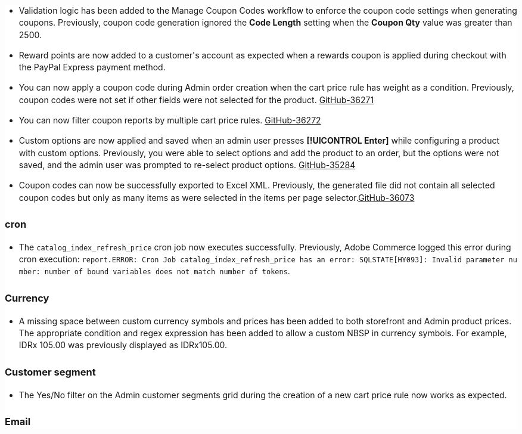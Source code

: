 

*  Validation logic has been added to the Manage Coupon Codes workflow to enforce the coupon code settings when generating coupons. Previously, coupon code generation ignored the **Code Length** setting when the **Coupon Qty** value was greater than 2500.



*  Reward points are now added to a customer's account as expected when a rewards coupon is applied during checkout with the PayPal Express payment method.



*  You can now apply a coupon code during Admin order creation when the cart price rule has weight as a condition. Previously, coupon codes were not set if other fields were not selected for the product. [GitHub-36271](https://github.com/magento/magento2/issues/36271)



*  You can now filter coupon reports by multiple cart price rules. [GitHub-36272](https://github.com/magento/magento2/issues/36272)



*  Custom options are now applied and saved when an admin user presses **[!UICONTROL Enter]** while configuring a product with custom options. Previously, you were able to select options and add the product to an order, but the options were not saved, and the admin user was prompted to re-select product options. [GitHub-35284](https://github.com/magento/magento2/issues/35284)



*  Coupon codes can now be successfully exported to Excel XML. Previously, the generated file did not contain all selected coupon codes but only as many items as were selected in the items per page selector.[GitHub-36073](https://github.com/magento/magento2/issues/36073)

### cron



*  The `catalog_index_refresh_price` cron job now executes successfully. Previously, Adobe Commerce logged this error during cron execution: `report.ERROR: Cron Job catalog_index_refresh_price has an error: SQLSTATE[HY093]: Invalid parameter number: number of bound variables does not match number of tokens`.

### Currency



*  A missing space between custom currency symbols and prices has been added to both storefront and Admin product prices. The appropriate condition and regex expression has been added to allow a custom NBSP in currency symbols. For example, IDRx 105.00 was previously displayed as IDRx105.00.

### Customer segment



*  The Yes/No filter on the Admin customer segments grid during the creation of a new cart price rule now works as expected.

### Email


